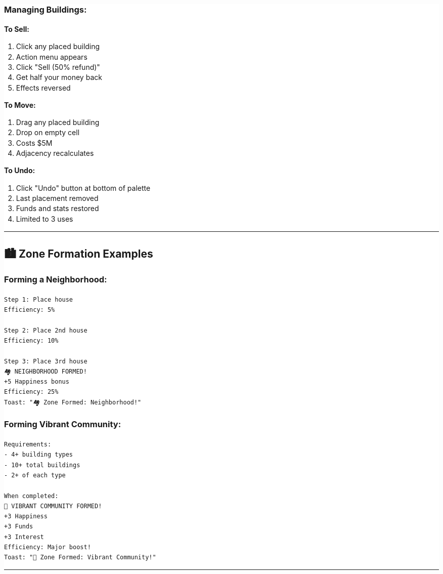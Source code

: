 ### **Managing Buildings:**

**To Sell:**
1. Click any placed building
2. Action menu appears
3. Click "Sell (50% refund)"
4. Get half your money back
5. Effects reversed

**To Move:**
1. Drag any placed building
2. Drop on empty cell
3. Costs $5M
4. Adjacency recalculates

**To Undo:**
1. Click "Undo" button at bottom of palette
2. Last placement removed
3. Funds and stats restored
4. Limited to 3 uses

---

## 🏙️ Zone Formation Examples

### **Forming a Neighborhood:**
```
Step 1: Place house
Efficiency: 5%

Step 2: Place 2nd house
Efficiency: 10%

Step 3: Place 3rd house
🏘️ NEIGHBORHOOD FORMED!
+5 Happiness bonus
Efficiency: 25%
Toast: "🏘️ Zone Formed: Neighborhood!"
```

### **Forming Vibrant Community:**
```
Requirements:
- 4+ building types
- 10+ total buildings
- 2+ of each type

When completed:
🌆 VIBRANT COMMUNITY FORMED!
+3 Happiness
+3 Funds
+3 Interest
Efficiency: Major boost!
Toast: "🌆 Zone Formed: Vibrant Community!"
```

---